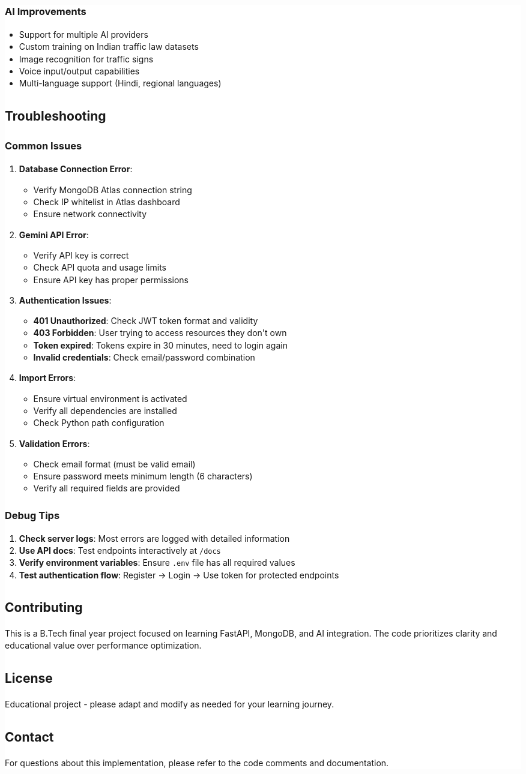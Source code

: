 ### AI Improvements

- Support for multiple AI providers
- Custom training on Indian traffic law datasets
- Image recognition for traffic signs
- Voice input/output capabilities
- Multi-language support (Hindi, regional languages)

## Troubleshooting

### Common Issues

1. **Database Connection Error**:

   - Verify MongoDB Atlas connection string
   - Check IP whitelist in Atlas dashboard
   - Ensure network connectivity

2. **Gemini API Error**:

   - Verify API key is correct
   - Check API quota and usage limits
   - Ensure API key has proper permissions

3. **Authentication Issues**:

   - **401 Unauthorized**: Check JWT token format and validity
   - **403 Forbidden**: User trying to access resources they don't own
   - **Token expired**: Tokens expire in 30 minutes, need to login again
   - **Invalid credentials**: Check email/password combination

4. **Import Errors**:

   - Ensure virtual environment is activated
   - Verify all dependencies are installed
   - Check Python path configuration

5. **Validation Errors**:
   - Check email format (must be valid email)
   - Ensure password meets minimum length (6 characters)
   - Verify all required fields are provided

### Debug Tips

1. **Check server logs**: Most errors are logged with detailed information
2. **Use API docs**: Test endpoints interactively at `/docs`
3. **Verify environment variables**: Ensure `.env` file has all required values
4. **Test authentication flow**: Register → Login → Use token for protected endpoints

## Contributing

This is a B.Tech final year project focused on learning FastAPI, MongoDB, and AI integration. The code prioritizes clarity and educational value over performance optimization.

## License

Educational project - please adapt and modify as needed for your learning journey.

## Contact

For questions about this implementation, please refer to the code comments and documentation.
